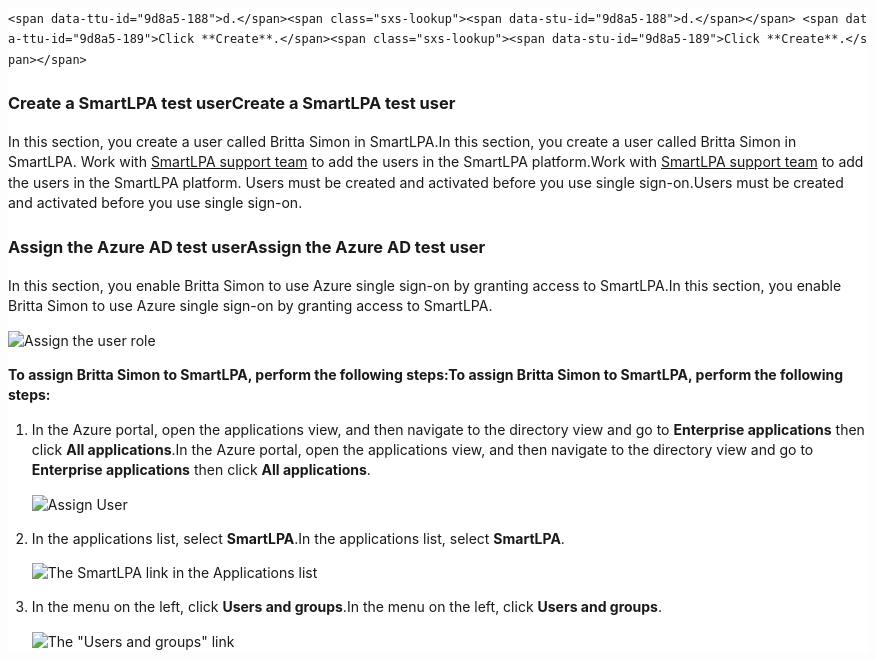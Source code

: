     <span data-ttu-id="9d8a5-188">d.</span><span class="sxs-lookup"><span data-stu-id="9d8a5-188">d.</span></span> <span data-ttu-id="9d8a5-189">Click **Create**.</span><span class="sxs-lookup"><span data-stu-id="9d8a5-189">Click **Create**.</span></span>
 
### <a name="create-a-smartlpa-test-user"></a><span data-ttu-id="9d8a5-190">Create a SmartLPA test user</span><span class="sxs-lookup"><span data-stu-id="9d8a5-190">Create a SmartLPA test user</span></span>

<span data-ttu-id="9d8a5-191">In this section, you create a user called Britta Simon in SmartLPA.</span><span class="sxs-lookup"><span data-stu-id="9d8a5-191">In this section, you create a user called Britta Simon in SmartLPA.</span></span> <span data-ttu-id="9d8a5-192">Work with [SmartLPA support team](mailto:support@smartlpa.com) to add the users in the SmartLPA platform.</span><span class="sxs-lookup"><span data-stu-id="9d8a5-192">Work with [SmartLPA support team](mailto:support@smartlpa.com) to add the users in the SmartLPA platform.</span></span> <span data-ttu-id="9d8a5-193">Users must be created and activated before you use single sign-on.</span><span class="sxs-lookup"><span data-stu-id="9d8a5-193">Users must be created and activated before you use single sign-on.</span></span>

### <a name="assign-the-azure-ad-test-user"></a><span data-ttu-id="9d8a5-194">Assign the Azure AD test user</span><span class="sxs-lookup"><span data-stu-id="9d8a5-194">Assign the Azure AD test user</span></span>

<span data-ttu-id="9d8a5-195">In this section, you enable Britta Simon to use Azure single sign-on by granting access to SmartLPA.</span><span class="sxs-lookup"><span data-stu-id="9d8a5-195">In this section, you enable Britta Simon to use Azure single sign-on by granting access to SmartLPA.</span></span>

![Assign the user role][200] 

<span data-ttu-id="9d8a5-197">**To assign Britta Simon to SmartLPA, perform the following steps:**</span><span class="sxs-lookup"><span data-stu-id="9d8a5-197">**To assign Britta Simon to SmartLPA, perform the following steps:**</span></span>

1. <span data-ttu-id="9d8a5-198">In the Azure portal, open the applications view, and then navigate to the directory view and go to **Enterprise applications** then click **All applications**.</span><span class="sxs-lookup"><span data-stu-id="9d8a5-198">In the Azure portal, open the applications view, and then navigate to the directory view and go to **Enterprise applications** then click **All applications**.</span></span>

    ![Assign User][201] 

2. <span data-ttu-id="9d8a5-200">In the applications list, select **SmartLPA**.</span><span class="sxs-lookup"><span data-stu-id="9d8a5-200">In the applications list, select **SmartLPA**.</span></span>

    ![The SmartLPA link in the Applications list](./media/smartlpa-tutorial/tutorial_smartlpa_app.png)  

3. <span data-ttu-id="9d8a5-202">In the menu on the left, click **Users and groups**.</span><span class="sxs-lookup"><span data-stu-id="9d8a5-202">In the menu on the left, click **Users and groups**.</span></span>

    ![The "Users and groups" link][202]


[1]: ./media/smartlpa-tutorial/tutorial_general_01.png
[2]: ./media/smartlpa-tutorial/tutorial_general_02.png
[3]: ./media/smartlpa-tutorial/tutorial_general_03.png
[4]: ./media/smartlpa-tutorial/tutorial_general_04.png
[100]: ./media/smartlpa-tutorial/tutorial_general_100.png
[200]: ./media/smartlpa-tutorial/tutorial_general_200.png
[201]: ./media/smartlpa-tutorial/tutorial_general_201.png
[202]: ./media/smartlpa-tutorial/tutorial_general_202.png
[203]: ./media/smartlpa-tutorial/tutorial_general_203.png